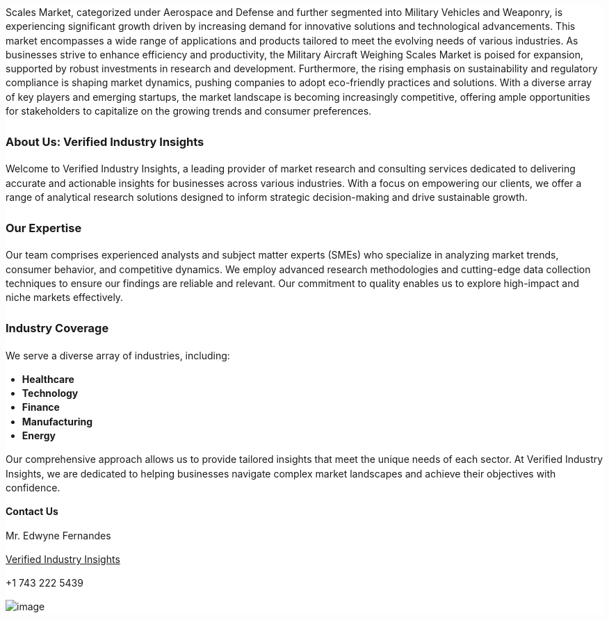 Scales Market, categorized under Aerospace and Defense and further segmented into Military Vehicles and Weaponry, is experiencing significant growth driven by increasing demand for innovative solutions and technological advancements. This market encompasses a wide range of applications and products tailored to meet the evolving needs of various industries. As businesses strive to enhance efficiency and productivity, the Military Aircraft Weighing Scales Market is poised for expansion, supported by robust investments in research and development. Furthermore, the rising emphasis on sustainability and regulatory compliance is shaping market dynamics, pushing companies to adopt eco-friendly practices and solutions. With a diverse array of key players and emerging startups, the market landscape is becoming increasingly competitive, offering ample opportunities for stakeholders to capitalize on the growing trends and consumer preferences.</p><h3>About Us: Verified Industry Insights</h3><p>Welcome to Verified Industry Insights, a leading provider of market research and consulting services dedicated to delivering accurate and actionable insights for businesses across various industries. With a focus on empowering our clients, we offer a range of analytical research solutions designed to inform strategic decision-making and drive sustainable growth.</p><h3>Our Expertise</h3><p>Our team comprises experienced analysts and subject matter experts (SMEs) who specialize in analyzing market trends, consumer behavior, and competitive dynamics. We employ advanced research methodologies and cutting-edge data collection techniques to ensure our findings are reliable and relevant. Our commitment to quality enables us to explore high-impact and niche markets effectively.</p><h3>Industry Coverage</h3><p>We serve a diverse array of industries, including:</p><ul><li><strong>Healthcare</strong></li><li><strong>Technology</strong></li><li><strong>Finance</strong></li><li><strong>Manufacturing</strong></li><li><strong>Energy</strong></li></ul><p>Our comprehensive approach allows us to provide tailored insights that meet the unique needs of each sector. At Verified Industry Insights, we are dedicated to helping businesses navigate complex market landscapes and achieve their objectives with confidence.</p><p><strong>Contact Us</strong></p><p>Mr. Edwyne Fernandes</p><p><a href="https://www.verifiedindustryinsights.com/">Verified Industry Insights</a></p><p>+1 743 222 5439</p>
![image](https://github.com/user-attachments/assets/b98e443b-73e6-4c7d-a350-79fe7f873ff6)
